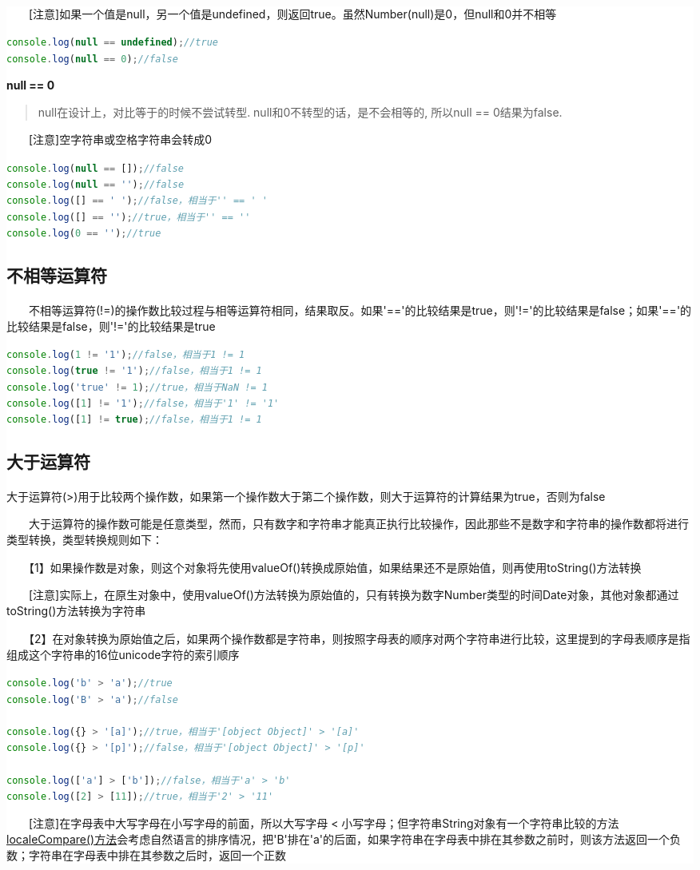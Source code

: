 　　[注意]如果一个值是null，另一个值是undefined，则返回true。虽然Number(null)是0，但null和0并不相等

```js
console.log(null == undefined);//true
console.log(null == 0);//false
```

**null == 0**

> null在设计上，对比等于的时候不尝试转型. null和0不转型的话，是不会相等的, 所以null == 0结果为false.

　　[注意]空字符串或空格字符串会转成0

```js
console.log(null == []);//false
console.log(null == '');//false
console.log([] == ' ');//false，相当于'' == ' '
console.log([] == '');//true，相当于'' == ''
console.log(0 == '');//true
```

##  不相等运算符

　　不相等运算符(!=)的操作数比较过程与相等运算符相同，结果取反。如果'=='的比较结果是true，则'!='的比较结果是false；如果'=='的比较结果是false，则'!='的比较结果是true

```js
console.log(1 != '1');//false，相当于1 != 1
console.log(true != '1');//false，相当于1 != 1
console.log('true' != 1);//true，相当于NaN != 1
console.log([1] != '1');//false，相当于'1' != '1'
console.log([1] != true);//false，相当于1 != 1
```

## 大于运算符

大于运算符(>)用于比较两个操作数，如果第一个操作数大于第二个操作数，则大于运算符的计算结果为true，否则为false

　　大于运算符的操作数可能是任意类型，然而，只有数字和字符串才能真正执行比较操作，因此那些不是数字和字符串的操作数都将进行类型转换，类型转换规则如下：

　　【1】如果操作数是对象，则这个对象将先使用valueOf()转换成原始值，如果结果还不是原始值，则再使用toString()方法转换

　　[注意]实际上，在原生对象中，使用valueOf()方法转换为原始值的，只有转换为数字Number类型的时间Date对象，其他对象都通过toString()方法转换为字符串

　　【2】在对象转换为原始值之后，如果两个操作数都是字符串，则按照字母表的顺序对两个字符串进行比较，这里提到的字母表顺序是指组成这个字符串的16位unicode字符的索引顺序

```js
console.log('b' > 'a');//true
console.log('B' > 'a');//false

console.log({} > '[a]');//true，相当于'[object Object]' > '[a]'
console.log({} > '[p]');//false，相当于'[object Object]' > '[p]'

console.log(['a'] > ['b']);//false，相当于'a' > 'b'
console.log([2] > [11]);//true，相当于'2' > '11'
```

　　[注意]在字母表中大写字母在小写字母的前面，所以大写字母 < 小写字母；但字符串String对象有一个字符串比较的方法[localeCompare()方法](http://www.cnblogs.com/xiaohuochai/p/5612962.html#anchor10)会考虑自然语言的排序情况，把'B'排在'a'的后面，如果字符串在字母表中排在其参数之前时，则该方法返回一个负数；字符串在字母表中排在其参数之后时，返回一个正数


  [s1]: 'abc',
  [s2]: 'cba',
  [obj1]: 'aaa',
  [obj2]: 'bbb'